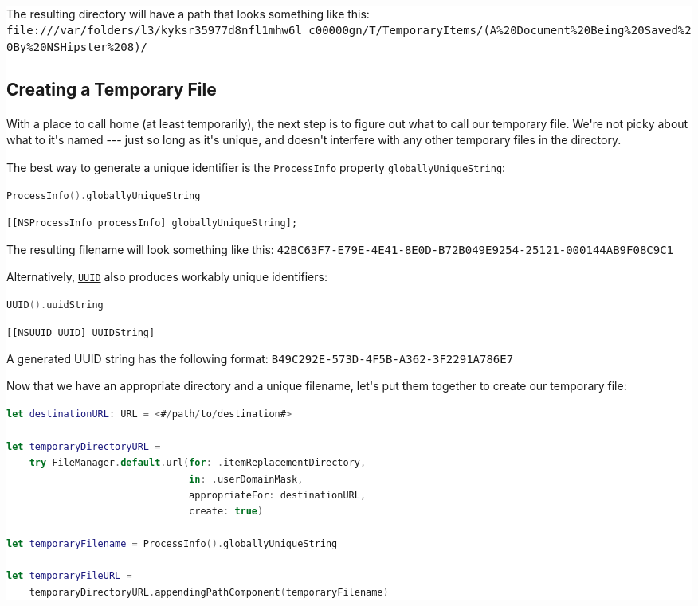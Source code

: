 The resulting directory will have a path that looks something like this:
<samp>file:///var/folders/l3/kyksr35977d8nfl1mhw6l_c00000gn/T/TemporaryItems/(A%20Document%20Being%20Saved%20By%20NSHipster%208)/</samp>

## Creating a Temporary File

With a place to call home (at least temporarily),
the next step is to figure out what to call our temporary file.
We're not picky about what to it's named ---
just so long as it's unique,
and doesn't interfere with any other temporary files in the directory.

The best way to generate a unique identifier
is the `ProcessInfo` property `globallyUniqueString`:

```swift
ProcessInfo().globallyUniqueString
```

```objc
[[NSProcessInfo processInfo] globallyUniqueString];
```

The resulting filename will look something like this:
<samp>42BC63F7-E79E-4E41-8E0D-B72B049E9254-25121-000144AB9F08C9C1</samp>

Alternatively,
[`UUID`](https://nshipster.com/uuid-udid-unique-identifier)
also produces workably unique identifiers:

```swift
UUID().uuidString
```

```objc
[[NSUUID UUID] UUIDString]
```

A generated UUID string has the following format:
<samp>B49C292E-573D-4F5B-A362-3F2291A786E7</samp>

Now that we have an appropriate directory and a unique filename,
let's put them together to create our temporary file:

```swift
let destinationURL: URL = <#/path/to/destination#>

let temporaryDirectoryURL =
    try FileManager.default.url(for: .itemReplacementDirectory,
                                in: .userDomainMask,
                                appropriateFor: destinationURL,
                                create: true)

let temporaryFilename = ProcessInfo().globallyUniqueString

let temporaryFileURL =
    temporaryDirectoryURL.appendingPathComponent(temporaryFilename)
```
